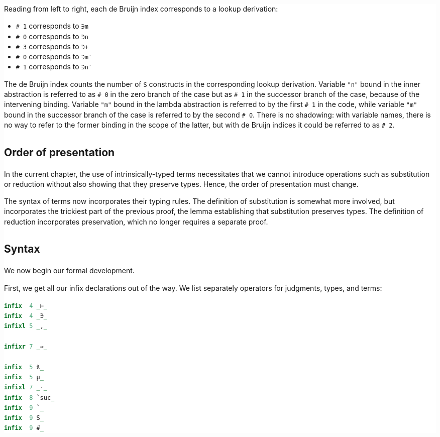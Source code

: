 Reading from left to right, each de Bruijn index corresponds
to a lookup derivation:

  * `# 1` corresponds to `∋m`
  * `# 0` corresponds to `∋n`
  * `# 3` corresponds to `∋+`
  * `# 0` corresponds to `∋m′`
  * `# 1` corresponds to `∋n′`

The de Bruijn index counts the number of `S` constructs in the
corresponding lookup derivation.  Variable `"n"` bound in the
inner abstraction is referred to as `# 0` in the zero branch
of the case but as `# 1` in the successor branch of the case,
because of the intervening binding.  Variable `"m"` bound in the
lambda abstraction is referred to by the first `# 1` in the
code, while variable `"m"` bound in the successor branch of the
case is referred to by the second `# 0`.  There is no
shadowing: with variable names, there is no way to refer to
the former binding in the scope of the latter, but with de
Bruijn indices it could be referred to as `# 2`.

## Order of presentation

In the current chapter, the use of intrinsically-typed terms
necessitates that we cannot introduce operations such as
substitution or reduction without also showing that they
preserve types.  Hence, the order of presentation must change.

The syntax of terms now incorporates their typing rules.  The
definition of substitution is somewhat more involved, but incorporates
the trickiest part of the previous proof, the lemma establishing that
substitution preserves types.  The definition of reduction
incorporates preservation, which no longer requires a separate proof.

## Syntax

We now begin our formal development.

First, we get all our infix declarations out of the way.
We list separately operators for judgments, types, and terms:
```agda
infix  4 _⊢_
infix  4 _∋_
infixl 5 _,_

infixr 7 _⇒_

infix  5 ƛ_
infix  5 μ_
infixl 7 _·_
infix  8 `suc_
infix  9 `_
infix  9 S_
infix  9 #_
```
